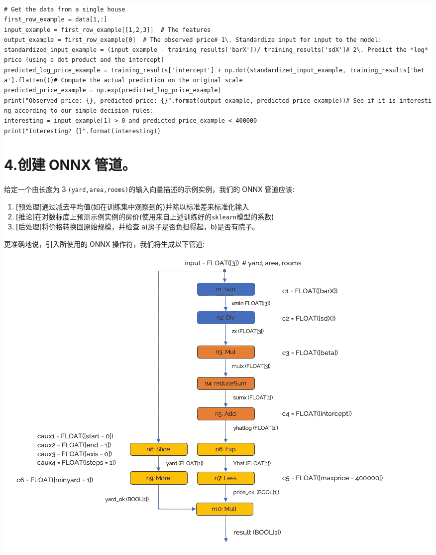 ```
# Get the data from a single house
first_row_example = data[1,:]
input_example = first_row_example[[1,2,3]]  # The features
output_example = first_row_example[0]  # The observed price# 1\. Standardize input for input to the model:
standardized_input_example = (input_example - training_results['barX'])/ training_results['sdX']# 2\. Predict the *log* price (using a dot product and the intercept)
predicted_log_price_example = training_results['intercept'] + np.dot(standardized_input_example, training_results['beta'].flatten())# Compute the actual prediction on the original scale
predicted_price_example = np.exp(predicted_log_price_example)
print("Observed price: {}, predicted price: {}".format(output_example, predicted_price_example))# See if it is interesting according to our simple decision rules:
interesting = input_example[1] > 0 and predicted_price_example < 400000
print("Interesting? {}".format(interesting))
```

# 4.创建 ONNX 管道。

给定一个由长度为 3 `(yard,area,rooms)`的输入向量描述的示例实例，我们的 ONNX 管道应该:

1.  [预处理]通过减去平均值(如在训练集中观察到的)并除以标准差来标准化输入
2.  [推论]在对数标度上预测示例实例的房价(使用来自上述训练好的`sklearn`模型的系数)
3.  [后处理]将价格转换回原始规模，并检查 a)房子是否负担得起，b)是否有院子。

更准确地说，引入所使用的 ONNX 操作符，我们将生成以下管道:

![](img/5222defb2ad1268f7d7d510316f408fd.png)
